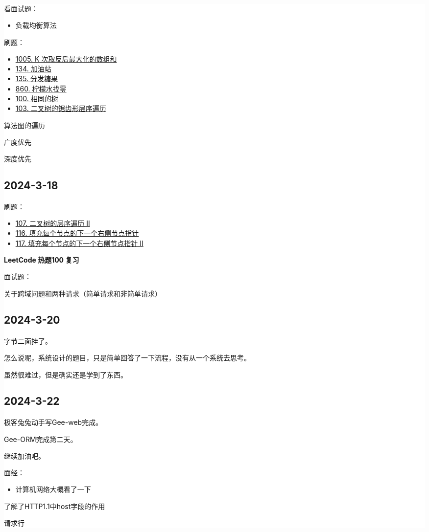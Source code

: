 看面试题：

- 负载均衡算法

刷题：

- [1005. K 次取反后最大化的数组和](https://leetcode.cn/problems/maximize-sum-of-array-after-k-negations/)
- [134. 加油站](https://leetcode.cn/problems/gas-station/)
- [135. 分发糖果](https://leetcode.cn/problems/candy/)
- [860. 柠檬水找零](https://leetcode.cn/problems/lemonade-change/)
- [100. 相同的树](https://leetcode.cn/problems/same-tree/)
- [103. 二叉树的锯齿形层序遍历](https://leetcode.cn/problems/binary-tree-zigzag-level-order-traversal/)

算法图的遍历

广度优先

深度优先

## 2024-3-18

刷题：

- [107. 二叉树的层序遍历 II](https://leetcode.cn/problems/binary-tree-level-order-traversal-ii/)
- [116. 填充每个节点的下一个右侧节点指针](https://leetcode.cn/problems/populating-next-right-pointers-in-each-node/)
- [117. 填充每个节点的下一个右侧节点指针 II](https://leetcode.cn/problems/populating-next-right-pointers-in-each-node-ii/)

**LeetCode 热题100 复习**

面试题：

关于跨域问题和两种请求（简单请求和非简单请求）

## 2024-3-20

字节二面挂了。

怎么说呢，系统设计的题目，只是简单回答了一下流程，没有从一个系统去思考。

虽然很难过，但是确实还是学到了东西。

## 2024-3-22

极客兔兔动手写Gee-web完成。

Gee-ORM完成第二天。

继续加油吧。

面经：

- 计算机网络大概看了一下

了解了HTTP1.1中host字段的作用

请求行

